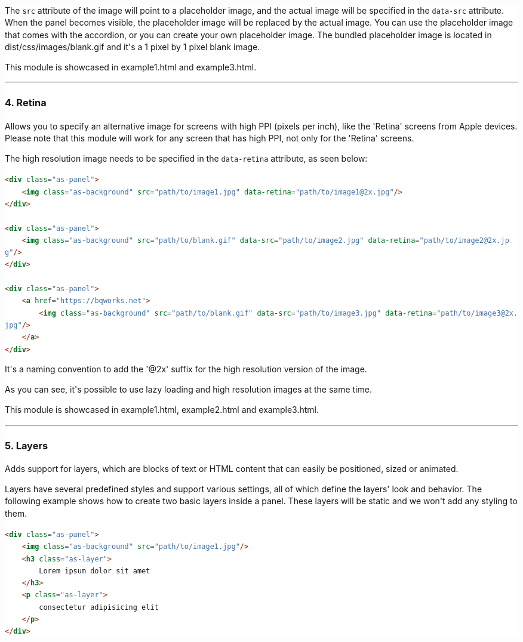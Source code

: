 The `src` attribute of the image will point to a placeholder image, and the actual image will be specified in the `data-src` attribute. When the panel becomes visible, the placeholder image will be replaced by the actual image. You can use the placeholder image that comes with the accordion, or you can create your own placeholder image. The bundled placeholder image is located in dist/css/images/blank.gif and it's a 1 pixel by 1 pixel blank image.

This module is showcased in example1.html and example3.html.

---

### 4. Retina ###

Allows you to specify an alternative image for screens with high PPI (pixels per inch), like the 'Retina' screens from Apple devices. Please note that this module will work for any screen that has high PPI, not only for the 'Retina' screens.

The high resolution image needs to be specified in the `data-retina` attribute, as seen below:

```html
<div class="as-panel">
	<img class="as-background" src="path/to/image1.jpg" data-retina="path/to/image1@2x.jpg"/>
</div>

<div class="as-panel">
	<img class="as-background" src="path/to/blank.gif" data-src="path/to/image2.jpg" data-retina="path/to/image2@2x.jpg"/>
</div>

<div class="as-panel">
	<a href="https://bqworks.net">
		<img class="as-background" src="path/to/blank.gif" data-src="path/to/image3.jpg" data-retina="path/to/image3@2x.jpg"/>
	</a>
</div>
```

It's a naming convention to add the '@2x' suffix for the high resolution version of the image.

As you can see, it's possible to use lazy loading and high resolution images at the same time.

This module is showcased in example1.html, example2.html and example3.html.

---

### 5. Layers ###

Adds support for layers, which are blocks of text or HTML content that can easily be positioned, sized or animated.

Layers have several predefined styles and support various settings, all of which define the layers' look and behavior. The following example shows how to create two basic layers inside a panel. These layers will be static and we won't add any styling to them.

```html
<div class="as-panel">
	<img class="as-background" src="path/to/image1.jpg"/>
	<h3 class="as-layer">
		Lorem ipsum dolor sit amet
	</h3>
	<p class="as-layer">
		consectetur adipisicing elit
	</p>
</div>
```
